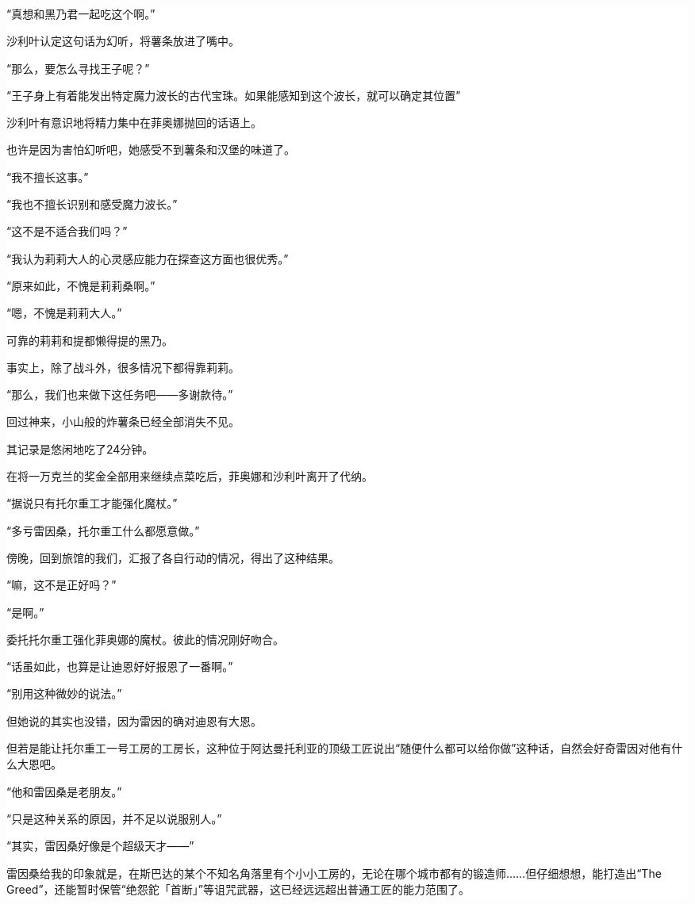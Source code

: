 “真想和黑乃君一起吃这个啊。”

沙利叶认定这句话为幻听，将薯条放进了嘴中。

“那么，要怎么寻找王子呢？”

“王子身上有着能发出特定魔力波长的古代宝珠。如果能感知到这个波长，就可以确定其位置”

沙利叶有意识地将精力集中在菲奥娜抛回的话语上。

也许是因为害怕幻听吧，她感受不到薯条和汉堡的味道了。

“我不擅长这事。”

“我也不擅长识别和感受魔力波长。”

“这不是不适合我们吗？”

“我认为莉莉大人的心灵感应能力在探查这方面也很优秀。”

“原来如此，不愧是莉莉桑啊。”

“嗯，不愧是莉莉大人。”

可靠的莉莉和提都懒得提的黑乃。

事实上，除了战斗外，很多情况下都得靠莉莉。

“那么，我们也来做下这任务吧——多谢款待。”

回过神来，小山般的炸薯条已经全部消失不见。

其记录是悠闲地吃了24分钟。

在将一万克兰的奖金全部用来继续点菜吃后，菲奥娜和沙利叶离开了代纳。

“据说只有托尔重工才能强化魔杖。”

“多亏雷因桑，托尔重工什么都愿意做。”

傍晚，回到旅馆的我们，汇报了各自行动的情况，得出了这种结果。

“嘛，这不是正好吗？”

“是啊。”

委托托尔重工强化菲奥娜的魔杖。彼此的情况刚好吻合。

“话虽如此，也算是让迪恩好好报恩了一番啊。”

“别用这种微妙的说法。”

但她说的其实也没错，因为雷因的确对迪恩有大恩。

但若是能让托尔重工一号工房的工房长，这种位于阿达曼托利亚的顶级工匠说出“随便什么都可以给你做”这种话，自然会好奇雷因对他有什么大恩吧。

“他和雷因桑是老朋友。”

“只是这种关系的原因，并不足以说服别人。”

“其实，雷因桑好像是个超级天才——”

雷因桑给我的印象就是，在斯巴达的某个不知名角落里有个小小工房的，无论在哪个城市都有的锻造师……但仔细想想，能打造出“The Greed”，还能暂时保管“绝怨鉈「首断」”等诅咒武器，这已经远远超出普通工匠的能力范围了。
